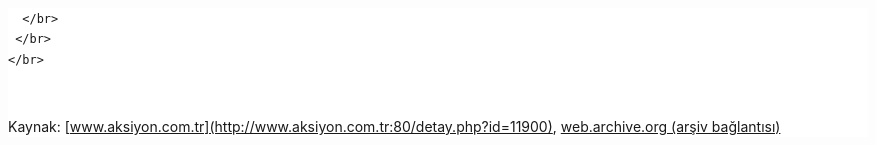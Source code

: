       </br>
     </br>
    </br>
   </br>
  </font>
 </p>
</div>


Kaynak: [www.aksiyon.com.tr](http://www.aksiyon.com.tr:80/detay.php?id=11900), [web.archive.org (arşiv bağlantısı)](http://web.archive.org/web/20050225005123/http://www.aksiyon.com.tr:80/detay.php?id=11900)
